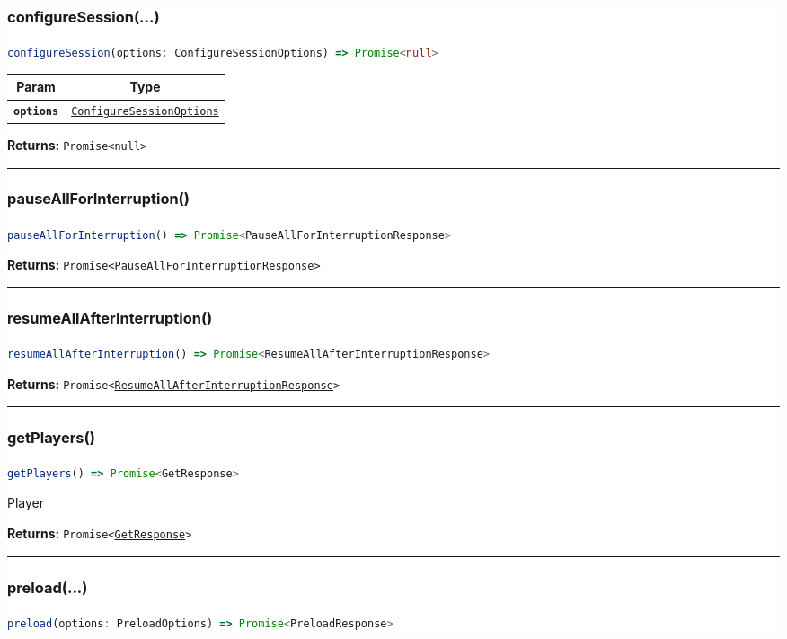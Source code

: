 
### configureSession(...)

```typescript
configureSession(options: ConfigureSessionOptions) => Promise<null>
```

| Param         | Type                                                                        |
| ------------- | --------------------------------------------------------------------------- |
| **`options`** | <code><a href="#configuresessionoptions">ConfigureSessionOptions</a></code> |

**Returns:** <code>Promise&lt;null&gt;</code>

--------------------


### pauseAllForInterruption()

```typescript
pauseAllForInterruption() => Promise<PauseAllForInterruptionResponse>
```

**Returns:** <code>Promise&lt;<a href="#pauseallforinterruptionresponse">PauseAllForInterruptionResponse</a>&gt;</code>

--------------------


### resumeAllAfterInterruption()

```typescript
resumeAllAfterInterruption() => Promise<ResumeAllAfterInterruptionResponse>
```

**Returns:** <code>Promise&lt;<a href="#resumeallafterinterruptionresponse">ResumeAllAfterInterruptionResponse</a>&gt;</code>

--------------------


### getPlayers()

```typescript
getPlayers() => Promise<GetResponse>
```

Player

**Returns:** <code>Promise&lt;<a href="#getresponse">GetResponse</a>&gt;</code>

--------------------


### preload(...)

```typescript
preload(options: PreloadOptions) => Promise<PreloadResponse>
```
